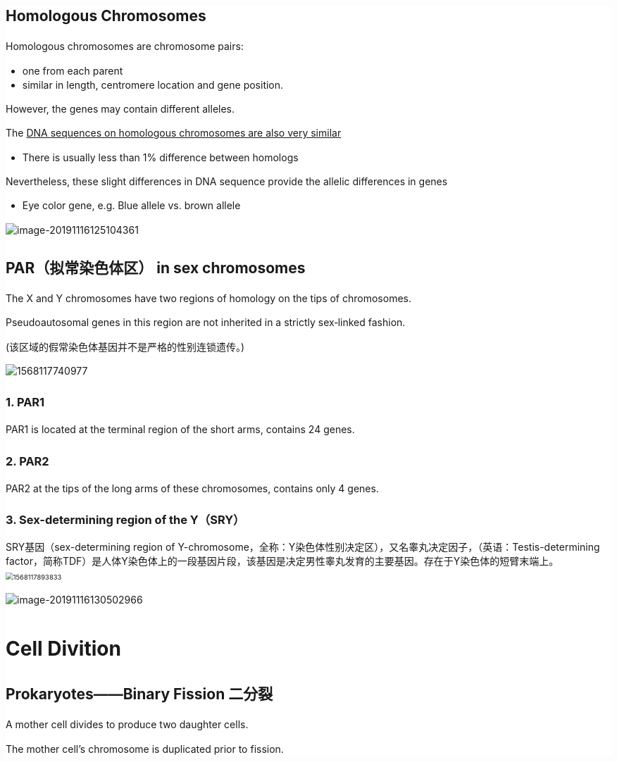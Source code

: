 ## Homologous Chromosomes

Homologous chromosomes are chromosome pairs:

+ one from each parent 
+ similar in length, centromere location and gene position.

However, the genes may contain different alleles.

The <u>DNA sequences on homologous chromosomes are also very similar</u> 

+ There is usually less than 1% difference between homologs

Nevertheless, these slight differences in DNA sequence provide the allelic differences in genes 

+ Eye color gene, e.g. Blue allele vs. brown allele

![image-20191116125104361](https://20190531-1259353497.cos.ap-guangzhou.myqcloud.com/image-20191116125104361.png)

## PAR（拟常染色体区） in sex chromosomes

The X and Y chromosomes have two regions of homology on the tips of chromosomes.

Pseudoautosomal genes in this region are not inherited in a strictly sex‐linked fashion.

(该区域的假常染色体基因并不是严格的性别连锁遗传。)

<img src="https://20190531-1259353497.cos.ap-guangzhou.myqcloud.com/1568117740977.png" alt="1568117740977"  />

### 1. PAR1

PAR1 is located at the terminal region of the short arms, contains 24 genes.

### 2. PAR2

PAR2 at the tips of the long arms of these chromosomes, contains only 4 genes.

### 3. Sex-determining region of the Y（SRY）

SRY基因（sex-determining region of Y-chromosome，全称：Y染色体性别决定区），又名睾丸决定因子，（英语：Testis-determining factor，简称TDF）是人体Y染色体上的一段基因片段，该基因是决定男性睾丸发育的主要基因。存在于Y染色体的短臂末端上。 
<img src="https://20190531-1259353497.cos.ap-guangzhou.myqcloud.com/1568117893833.png" alt="1568117893833" style="zoom:67%;" />

![image-20191116130502966](https://20190531-1259353497.cos.ap-guangzhou.myqcloud.com/image-20191116130502966.png)

# Cell Divition

## Prokaryotes——Binary Fission 二分裂

A mother cell divides to produce two daughter cells.

The mother cell’s chromosome is duplicated prior to fission.
